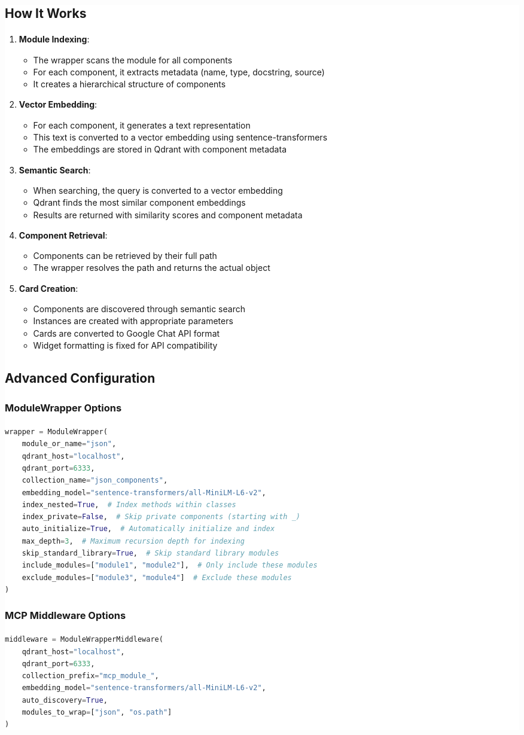 ## How It Works

1. **Module Indexing**:
   - The wrapper scans the module for all components
   - For each component, it extracts metadata (name, type, docstring, source)
   - It creates a hierarchical structure of components

2. **Vector Embedding**:
   - For each component, it generates a text representation
   - This text is converted to a vector embedding using sentence-transformers
   - The embeddings are stored in Qdrant with component metadata

3. **Semantic Search**:
   - When searching, the query is converted to a vector embedding
   - Qdrant finds the most similar component embeddings
   - Results are returned with similarity scores and component metadata

4. **Component Retrieval**:
   - Components can be retrieved by their full path
   - The wrapper resolves the path and returns the actual object

5. **Card Creation**:
   - Components are discovered through semantic search
   - Instances are created with appropriate parameters
   - Cards are converted to Google Chat API format
   - Widget formatting is fixed for API compatibility

## Advanced Configuration

### ModuleWrapper Options

```python
wrapper = ModuleWrapper(
    module_or_name="json",
    qdrant_host="localhost",
    qdrant_port=6333,
    collection_name="json_components",
    embedding_model="sentence-transformers/all-MiniLM-L6-v2",
    index_nested=True,  # Index methods within classes
    index_private=False,  # Skip private components (starting with _)
    auto_initialize=True,  # Automatically initialize and index
    max_depth=3,  # Maximum recursion depth for indexing
    skip_standard_library=True,  # Skip standard library modules
    include_modules=["module1", "module2"],  # Only include these modules
    exclude_modules=["module3", "module4"]  # Exclude these modules
)
```

### MCP Middleware Options

```python
middleware = ModuleWrapperMiddleware(
    qdrant_host="localhost",
    qdrant_port=6333,
    collection_prefix="mcp_module_",
    embedding_model="sentence-transformers/all-MiniLM-L6-v2",
    auto_discovery=True,
    modules_to_wrap=["json", "os.path"]
)
```
